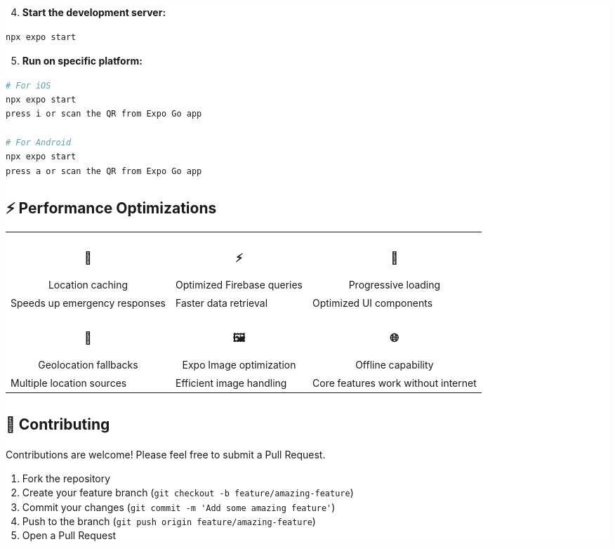 4. **Start the development server:**
```bash
npx expo start
```

5. **Run on specific platform:**
```bash
# For iOS
npx expo start
press i or scan the QR from Expo Go app

# For Android
npx expo start
press a or scan the QR from Expo Go app
```

## ⚡ Performance Optimizations

<div align="center">
  <table>
    <tr>
      <td align="center"><h3>🚀</h3> Location caching</td>
      <td align="center"><h3>⚡</h3> Optimized Firebase queries</td>
      <td align="center"><h3>📱</h3> Progressive loading</td>
    </tr>
    <tr>
      <td>Speeds up emergency responses</td>
      <td>Faster data retrieval</td>
      <td>Optimized UI components</td>
    </tr>
    <tr>
      <td align="center"><h3>📍</h3> Geolocation fallbacks</td>
      <td align="center"><h3>🖼️</h3> Expo Image optimization</td>
      <td align="center"><h3>🌐</h3> Offline capability</td>
    </tr>
    <tr>
      <td>Multiple location sources</td>
      <td>Efficient image handling</td>
      <td>Core features work without internet</td>
    </tr>
  </table>
</div>

## 🤝 Contributing

Contributions are welcome! Please feel free to submit a Pull Request.

<ol>
  <li>Fork the repository</li>
  <li>Create your feature branch (<code>git checkout -b feature/amazing-feature</code>)</li>
  <li>Commit your changes (<code>git commit -m 'Add some amazing feature'</code>)</li>
  <li>Push to the branch (<code>git push origin feature/amazing-feature</code>)</li>
  <li>Open a Pull Request</li>
</ol>
